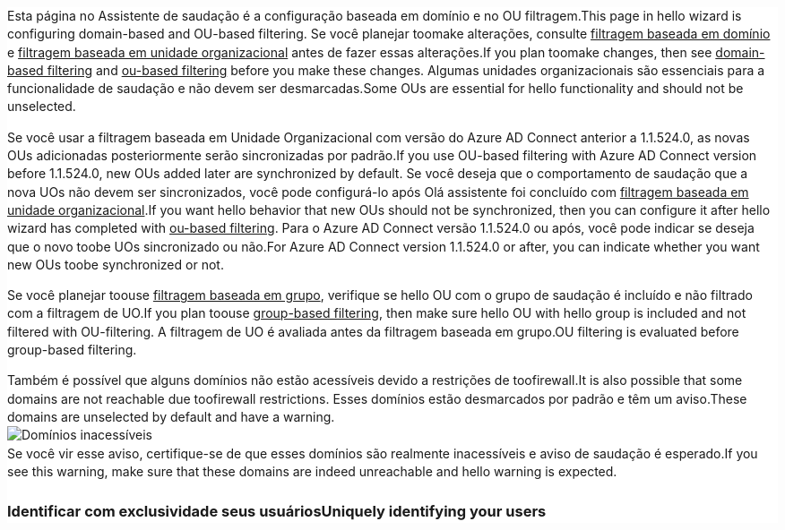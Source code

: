 <span data-ttu-id="5cf73-219">Esta página no Assistente de saudação é a configuração baseada em domínio e no OU filtragem.</span><span class="sxs-lookup"><span data-stu-id="5cf73-219">This page in hello wizard is configuring domain-based and OU-based filtering.</span></span> <span data-ttu-id="5cf73-220">Se você planejar toomake alterações, consulte [filtragem baseada em domínio](active-directory-aadconnectsync-configure-filtering.md#domain-based-filtering) e [filtragem baseada em unidade organizacional](active-directory-aadconnectsync-configure-filtering.md#organizational-unitbased-filtering) antes de fazer essas alterações.</span><span class="sxs-lookup"><span data-stu-id="5cf73-220">If you plan toomake changes, then see [domain-based filtering](active-directory-aadconnectsync-configure-filtering.md#domain-based-filtering) and [ou-based filtering](active-directory-aadconnectsync-configure-filtering.md#organizational-unitbased-filtering) before you make these changes.</span></span> <span data-ttu-id="5cf73-221">Algumas unidades organizacionais são essenciais para a funcionalidade de saudação e não devem ser desmarcadas.</span><span class="sxs-lookup"><span data-stu-id="5cf73-221">Some OUs are essential for hello functionality and should not be unselected.</span></span>

<span data-ttu-id="5cf73-222">Se você usar a filtragem baseada em Unidade Organizacional com versão do Azure AD Connect anterior a 1.1.524.0, as novas OUs adicionadas posteriormente serão sincronizadas por padrão.</span><span class="sxs-lookup"><span data-stu-id="5cf73-222">If you use OU-based filtering with Azure AD Connect version before 1.1.524.0, new OUs added later are synchronized by default.</span></span> <span data-ttu-id="5cf73-223">Se você deseja que o comportamento de saudação que a nova UOs não devem ser sincronizados, você pode configurá-lo após Olá assistente foi concluído com [filtragem baseada em unidade organizacional](active-directory-aadconnectsync-configure-filtering.md#organizational-unitbased-filtering).</span><span class="sxs-lookup"><span data-stu-id="5cf73-223">If you want hello behavior that new OUs should not be synchronized, then you can configure it after hello wizard has completed with [ou-based filtering](active-directory-aadconnectsync-configure-filtering.md#organizational-unitbased-filtering).</span></span> <span data-ttu-id="5cf73-224">Para o Azure AD Connect versão 1.1.524.0 ou após, você pode indicar se deseja que o novo toobe UOs sincronizado ou não.</span><span class="sxs-lookup"><span data-stu-id="5cf73-224">For Azure AD Connect version 1.1.524.0 or after, you can indicate whether you want new OUs toobe synchronized or not.</span></span>

<span data-ttu-id="5cf73-225">Se você planejar toouse [filtragem baseada em grupo](#sync-filtering-based-on-groups), verifique se hello OU com o grupo de saudação é incluído e não filtrado com a filtragem de UO.</span><span class="sxs-lookup"><span data-stu-id="5cf73-225">If you plan toouse [group-based filtering](#sync-filtering-based-on-groups), then make sure hello OU with hello group is included and not filtered with OU-filtering.</span></span> <span data-ttu-id="5cf73-226">A filtragem de UO é avaliada antes da filtragem baseada em grupo.</span><span class="sxs-lookup"><span data-stu-id="5cf73-226">OU filtering is evaluated before group-based filtering.</span></span>

<span data-ttu-id="5cf73-227">Também é possível que alguns domínios não estão acessíveis devido a restrições de toofirewall.</span><span class="sxs-lookup"><span data-stu-id="5cf73-227">It is also possible that some domains are not reachable due toofirewall restrictions.</span></span> <span data-ttu-id="5cf73-228">Esses domínios estão desmarcados por padrão e têm um aviso.</span><span class="sxs-lookup"><span data-stu-id="5cf73-228">These domains are unselected by default and have a warning.</span></span>  
![Domínios inacessíveis](./media/active-directory-aadconnect-get-started-custom/unreachable.png)  
<span data-ttu-id="5cf73-230">Se você vir esse aviso, certifique-se de que esses domínios são realmente inacessíveis e aviso de saudação é esperado.</span><span class="sxs-lookup"><span data-stu-id="5cf73-230">If you see this warning, make sure that these domains are indeed unreachable and hello warning is expected.</span></span>

### <a name="uniquely-identifying-your-users"></a><span data-ttu-id="5cf73-231">Identificar com exclusividade seus usuários</span><span class="sxs-lookup"><span data-stu-id="5cf73-231">Uniquely identifying your users</span></span>
